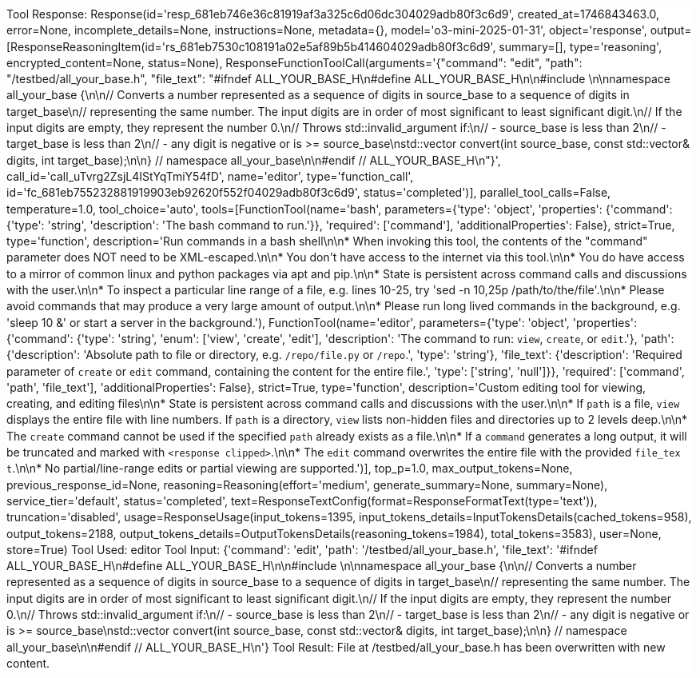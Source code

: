 Tool Response: Response(id='resp_681eb746e36c81919af3a325c6d06dc304029adb80f3c6d9', created_at=1746843463.0, error=None, incomplete_details=None, instructions=None, metadata={}, model='o3-mini-2025-01-31', object='response', output=[ResponseReasoningItem(id='rs_681eb7530c108191a02e5af89b5b414604029adb80f3c6d9', summary=[], type='reasoning', encrypted_content=None, status=None), ResponseFunctionToolCall(arguments='{"command": "edit", "path": "/testbed/all_your_base.h", "file_text": "#ifndef ALL_YOUR_BASE_H\\n#define ALL_YOUR_BASE_H\\n\\n#include <vector>\\n\\nnamespace all_your_base {\\n\\n// Converts a number represented as a sequence of digits in source_base to a sequence of digits in target_base\\n// representing the same number. The input digits are in order of most significant to least significant digit.\\n// If the input digits are empty, they represent the number 0.\\n// Throws std::invalid_argument if:\\n//   - source_base is less than 2\\n//   - target_base is less than 2\\n//   - any digit is negative or is >= source_base\\nstd::vector<int> convert(int source_base, const std::vector<int>& digits, int target_base);\\n\\n}  // namespace all_your_base\\n\\n#endif // ALL_YOUR_BASE_H\\n"}', call_id='call_uTvrg2ZsjL4IStYqTmiY54fD', name='editor', type='function_call', id='fc_681eb755232881919903eb92620f552f04029adb80f3c6d9', status='completed')], parallel_tool_calls=False, temperature=1.0, tool_choice='auto', tools=[FunctionTool(name='bash', parameters={'type': 'object', 'properties': {'command': {'type': 'string', 'description': 'The bash command to run.'}}, 'required': ['command'], 'additionalProperties': False}, strict=True, type='function', description='Run commands in a bash shell\n\n* When invoking this tool, the contents of the "command" parameter does NOT need to be XML-escaped.\n\n* You don\'t have access to the internet via this tool.\n\n* You do have access to a mirror of common linux and python packages via apt and pip.\n\n* State is persistent across command calls and discussions with the user.\n\n* To inspect a particular line range of a file, e.g. lines 10-25, try \'sed -n 10,25p /path/to/the/file\'.\n\n* Please avoid commands that may produce a very large amount of output.\n\n* Please run long lived commands in the background, e.g. \'sleep 10 &\' or start a server in the background.'), FunctionTool(name='editor', parameters={'type': 'object', 'properties': {'command': {'type': 'string', 'enum': ['view', 'create', 'edit'], 'description': 'The command to run: `view`, `create`, or `edit`.'}, 'path': {'description': 'Absolute path to file or directory, e.g. `/repo/file.py` or `/repo`.', 'type': 'string'}, 'file_text': {'description': 'Required parameter of `create` or `edit` command, containing the content for the entire file.', 'type': ['string', 'null']}}, 'required': ['command', 'path', 'file_text'], 'additionalProperties': False}, strict=True, type='function', description='Custom editing tool for viewing, creating, and editing files\n\n* State is persistent across command calls and discussions with the user.\n\n* If `path` is a file, `view` displays the entire file with line numbers. If `path` is a directory, `view` lists non-hidden files and directories up to 2 levels deep.\n\n* The `create` command cannot be used if the specified `path` already exists as a file.\n\n* If a `command` generates a long output, it will be truncated and marked with `<response clipped>`.\n\n* The `edit` command overwrites the entire file with the provided `file_text`.\n\n* No partial/line-range edits or partial viewing are supported.')], top_p=1.0, max_output_tokens=None, previous_response_id=None, reasoning=Reasoning(effort='medium', generate_summary=None, summary=None), service_tier='default', status='completed', text=ResponseTextConfig(format=ResponseFormatText(type='text')), truncation='disabled', usage=ResponseUsage(input_tokens=1395, input_tokens_details=InputTokensDetails(cached_tokens=958), output_tokens=2188, output_tokens_details=OutputTokensDetails(reasoning_tokens=1984), total_tokens=3583), user=None, store=True)
Tool Used: editor
Tool Input: {'command': 'edit', 'path': '/testbed/all_your_base.h', 'file_text': '#ifndef ALL_YOUR_BASE_H\n#define ALL_YOUR_BASE_H\n\n#include <vector>\n\nnamespace all_your_base {\n\n// Converts a number represented as a sequence of digits in source_base to a sequence of digits in target_base\n// representing the same number. The input digits are in order of most significant to least significant digit.\n// If the input digits are empty, they represent the number 0.\n// Throws std::invalid_argument if:\n//   - source_base is less than 2\n//   - target_base is less than 2\n//   - any digit is negative or is >= source_base\nstd::vector<int> convert(int source_base, const std::vector<int>& digits, int target_base);\n\n}  // namespace all_your_base\n\n#endif // ALL_YOUR_BASE_H\n'}
Tool Result: File at /testbed/all_your_base.h has been overwritten with new content.

[positional-notation]: https://en.wikipedia.org/wiki/Positional_notation